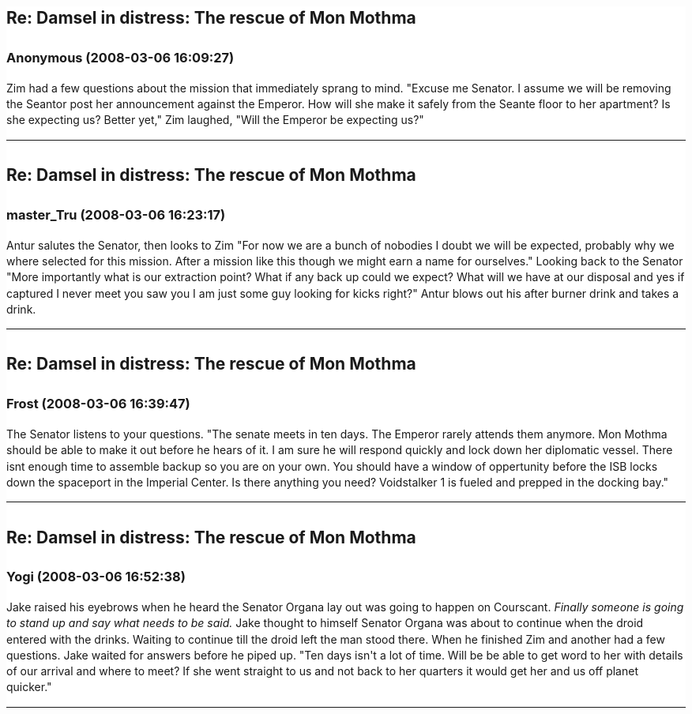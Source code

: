 ## Re: Damsel in distress: The rescue of Mon Mothma

### **Anonymous** (2008-03-06 16:09:27)

Zim had a few questions about the mission that immediately sprang to mind. "Excuse me Senator. I assume we will be removing the Seantor post her announcement against the Emperor. How will she make it safely from the Seante floor to her apartment? Is she expecting us? Better yet," Zim laughed, "Will the Emperor be expecting us?"

---

## Re: Damsel in distress: The rescue of Mon Mothma

### **master_Tru** (2008-03-06 16:23:17)

Antur salutes the Senator, then looks to Zim "For now we are a bunch of nobodies I doubt we will be expected, probably why we where selected for this mission. After a mission like this though we might earn a name for ourselves." Looking back to the Senator "More importantly what is our extraction point? What if any back up could we expect? What will we have at our disposal and yes if captured I never meet you saw you I am just some guy looking for kicks right?"
Antur blows out his after burner drink and takes a drink.

---

## Re: Damsel in distress: The rescue of Mon Mothma

### **Frost** (2008-03-06 16:39:47)

The Senator listens to your questions.
"The senate meets in ten days. The Emperor rarely attends them anymore. Mon Mothma should be able to make it out before he hears of it. I am sure he will respond quickly and lock down her diplomatic vessel. There isnt enough time to assemble backup so you are on your own. You should have a window of oppertunity before the ISB locks down the spaceport in the Imperial Center. Is there anything you need? Voidstalker 1 is fueled and prepped in the docking bay."

---

## Re: Damsel in distress: The rescue of Mon Mothma

### **Yogi** (2008-03-06 16:52:38)

Jake raised his eyebrows when he heard the Senator Organa lay out was going to happen on Courscant. *Finally someone is going to stand up and say what needs to be said.* Jake thought to himself
Senator Organa was about to continue when the droid entered with the drinks. Waiting to continue till the droid left the man stood there.
When he finished Zim and another had a few questions. Jake waited for answers before he piped up.
"Ten days isn't a lot of time. Will be be able to get word to her with details of our arrival and where to meet? If she went straight to us and not back to her quarters it would get her and us off planet quicker."

---